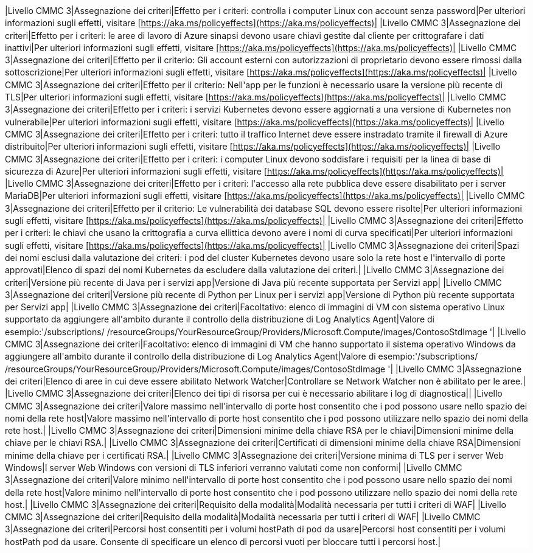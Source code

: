 |Livello CMMC 3|Assegnazione dei criteri|Effetto per i criteri: controlla i computer Linux con account senza password|Per ulteriori informazioni sugli effetti, visitare [https://aka.ms/policyeffects](https://aka.ms/policyeffects)|
|Livello CMMC 3|Assegnazione dei criteri|Effetto per i criteri: le aree di lavoro di Azure sinapsi devono usare chiavi gestite dal cliente per crittografare i dati inattivi|Per ulteriori informazioni sugli effetti, visitare [https://aka.ms/policyeffects](https://aka.ms/policyeffects)|
|Livello CMMC 3|Assegnazione dei criteri|Effetto per il criterio: Gli account esterni con autorizzazioni di proprietario devono essere rimossi dalla sottoscrizione|Per ulteriori informazioni sugli effetti, visitare [https://aka.ms/policyeffects](https://aka.ms/policyeffects)|
|Livello CMMC 3|Assegnazione dei criteri|Effetto per il criterio: Nell'app per le funzioni è necessario usare la versione più recente di TLS|Per ulteriori informazioni sugli effetti, visitare [https://aka.ms/policyeffects](https://aka.ms/policyeffects)|
|Livello CMMC 3|Assegnazione dei criteri|Effetto per i criteri: i servizi Kubernetes devono essere aggiornati a una versione di Kubernetes non vulnerabile|Per ulteriori informazioni sugli effetti, visitare [https://aka.ms/policyeffects](https://aka.ms/policyeffects)|
|Livello CMMC 3|Assegnazione dei criteri|Effetto per i criteri: tutto il traffico Internet deve essere instradato tramite il firewall di Azure distribuito|Per ulteriori informazioni sugli effetti, visitare [https://aka.ms/policyeffects](https://aka.ms/policyeffects)|
|Livello CMMC 3|Assegnazione dei criteri|Effetto per i criteri: i computer Linux devono soddisfare i requisiti per la linea di base di sicurezza di Azure|Per ulteriori informazioni sugli effetti, visitare [https://aka.ms/policyeffects](https://aka.ms/policyeffects)|
|Livello CMMC 3|Assegnazione dei criteri|Effetto per i criteri: l'accesso alla rete pubblica deve essere disabilitato per i server MariaDB|Per ulteriori informazioni sugli effetti, visitare [https://aka.ms/policyeffects](https://aka.ms/policyeffects)|
|Livello CMMC 3|Assegnazione dei criteri|Effetto per il criterio: Le vulnerabilità dei database SQL devono essere risolte|Per ulteriori informazioni sugli effetti, visitare [https://aka.ms/policyeffects](https://aka.ms/policyeffects)|
|Livello CMMC 3|Assegnazione dei criteri|Effetto per i criteri: le chiavi che usano la crittografia a curva ellittica devono avere i nomi di curva specificati|Per ulteriori informazioni sugli effetti, visitare [https://aka.ms/policyeffects](https://aka.ms/policyeffects)|
|Livello CMMC 3|Assegnazione dei criteri|Spazi dei nomi esclusi dalla valutazione dei criteri: i pod del cluster Kubernetes devono usare solo la rete host e l'intervallo di porte approvati|Elenco di spazi dei nomi Kubernetes da escludere dalla valutazione dei criteri.|
|Livello CMMC 3|Assegnazione dei criteri|Versione più recente di Java per i servizi app|Versione di Java più recente supportata per Servizi app|
|Livello CMMC 3|Assegnazione dei criteri|Versione più recente di Python per Linux per i servizi app|Versione di Python più recente supportata per Servizi app|
|Livello CMMC 3|Assegnazione dei criteri|Facoltativo: elenco di immagini di VM con sistema operativo Linux supportato da aggiungere all'ambito durante il controllo della distribuzione di Log Analytics Agent|Valore di esempio:'/subscriptions/ <subscriptionId> /resourceGroups/YourResourceGroup/Providers/Microsoft.Compute/images/ContosoStdImage '|
|Livello CMMC 3|Assegnazione dei criteri|Facoltativo: elenco di immagini di VM che hanno supportato il sistema operativo Windows da aggiungere all'ambito durante il controllo della distribuzione di Log Analytics Agent|Valore di esempio:'/subscriptions/ <subscriptionId> /resourceGroups/YourResourceGroup/Providers/Microsoft.Compute/images/ContosoStdImage '|
|Livello CMMC 3|Assegnazione dei criteri|Elenco di aree in cui deve essere abilitato Network Watcher|Controllare se Network Watcher non è abilitato per le aree.|
|Livello CMMC 3|Assegnazione dei criteri|Elenco dei tipi di risorsa per cui è necessario abilitare i log di diagnostica||
|Livello CMMC 3|Assegnazione dei criteri|Valore massimo nell'intervallo di porte host consentito che i pod possono usare nello spazio dei nomi della rete host|Valore massimo nell'intervallo di porte host consentito che i pod possono utilizzare nello spazio dei nomi della rete host.|
|Livello CMMC 3|Assegnazione dei criteri|Dimensioni minime della chiave RSA per le chiavi|Dimensioni minime della chiave per le chiavi RSA.|
|Livello CMMC 3|Assegnazione dei criteri|Certificati di dimensioni minime della chiave RSA|Dimensioni minime della chiave per i certificati RSA.|
|Livello CMMC 3|Assegnazione dei criteri|Versione minima di TLS per i server Web Windows|I server Web Windows con versioni di TLS inferiori verranno valutati come non conformi|
|Livello CMMC 3|Assegnazione dei criteri|Valore minimo nell'intervallo di porte host consentito che i pod possono usare nello spazio dei nomi della rete host|Valore minimo nell'intervallo di porte host consentito che i pod possono utilizzare nello spazio dei nomi della rete host.|
|Livello CMMC 3|Assegnazione dei criteri|Requisito della modalità|Modalità necessaria per tutti i criteri di WAF|
|Livello CMMC 3|Assegnazione dei criteri|Requisito della modalità|Modalità necessaria per tutti i criteri di WAF|
|Livello CMMC 3|Assegnazione dei criteri|Percorsi host consentiti per i volumi hostPath di pod da usare|Percorsi host consentiti per i volumi hostPath pod da usare. Consente di specificare un elenco di percorsi vuoti per bloccare tutti i percorsi host.|